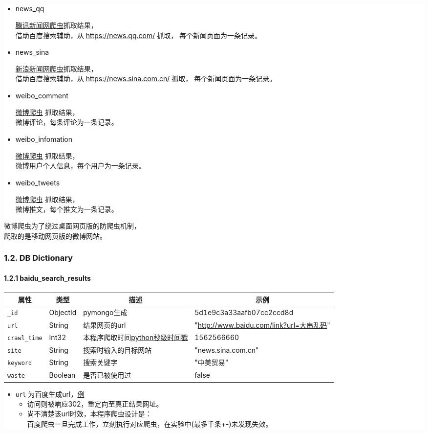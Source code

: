 * news_qq

	[腾讯新闻网爬虫]()抓取结果，  
	借助百度搜索辅助，从 https://news.qq.com/ 抓取，
	每个新闻页面为一条记录。

* news_sina

	[新浪新闻网爬虫]()抓取结果，  
	借助百度搜索辅助，从 https://news.sina.com.cn/ 抓取，
	每个新闻页面为一条记录。

* weibo_comment

	[微博爬虫](https://github.com/boholder/ScrapySwarm/blob/master/ScrapySwarm/spiders/weibo_spider.py) 抓取结果，  
	微博评论，每条评论为一条记录。

* weibo_infomation
	
	[微博爬虫](https://github.com/boholder/ScrapySwarm/blob/master/ScrapySwarm/spiders/weibo_spider.py) 抓取结果，  
	微博用户个人信息，每个用户为一条记录。

* weibo_tweets

	[微博爬虫](https://github.com/boholder/ScrapySwarm/blob/master/ScrapySwarm/spiders/weibo_spider.py) 抓取结果，  
	微博推文，每个推文为一条记录。
	
微博爬虫为了绕过桌面网页版的防爬虫机制，  
爬取的是移动网页版的微博网站。

### 1.2. DB Dictionary

#### 1.2.1 baidu_search_results

|属性|类型|描述|示例|
|-|-|-|-|
|`_id`|ObjectId|pymongo生成|5d1e9c3a33aafb07cc2ccd8d|
|`url`|String|结果网页的url|"http://www.baidu.com/link?url=大串乱码"|
|`crawl_time`|Int32|本程序爬取时间[python秒级时间戳](https://docs.python.org/2/library/time.html#time.time) |1562566660|
|`site`|String|搜索时输入的目标网站|"news.sina.com.cn"|
|`keyword`|String|搜索关键字|"中美贸易"|
|`waste`|Boolean|是否已被使用过|false|

* `url` 为百度生成url，[例](http://www.baidu.com/link?url=jd9ftem7jAMKBz10faFbEFB_DpISGCjAliyl-zUhoH0MkPwg8GVvpMu5uUoSNAR7AAxAGmztrqG2DNYryEBKnPmLoRXpTHErqYmXQA_F93u) 
	* 访问则被响应302，重定向至真正结果网址。
	* 尚不清楚该url时效，本程序爬虫设计是：  
	百度爬虫一旦完成工作，立刻执行对应爬虫，在实验中(最多千条+-)未发现失效。
	